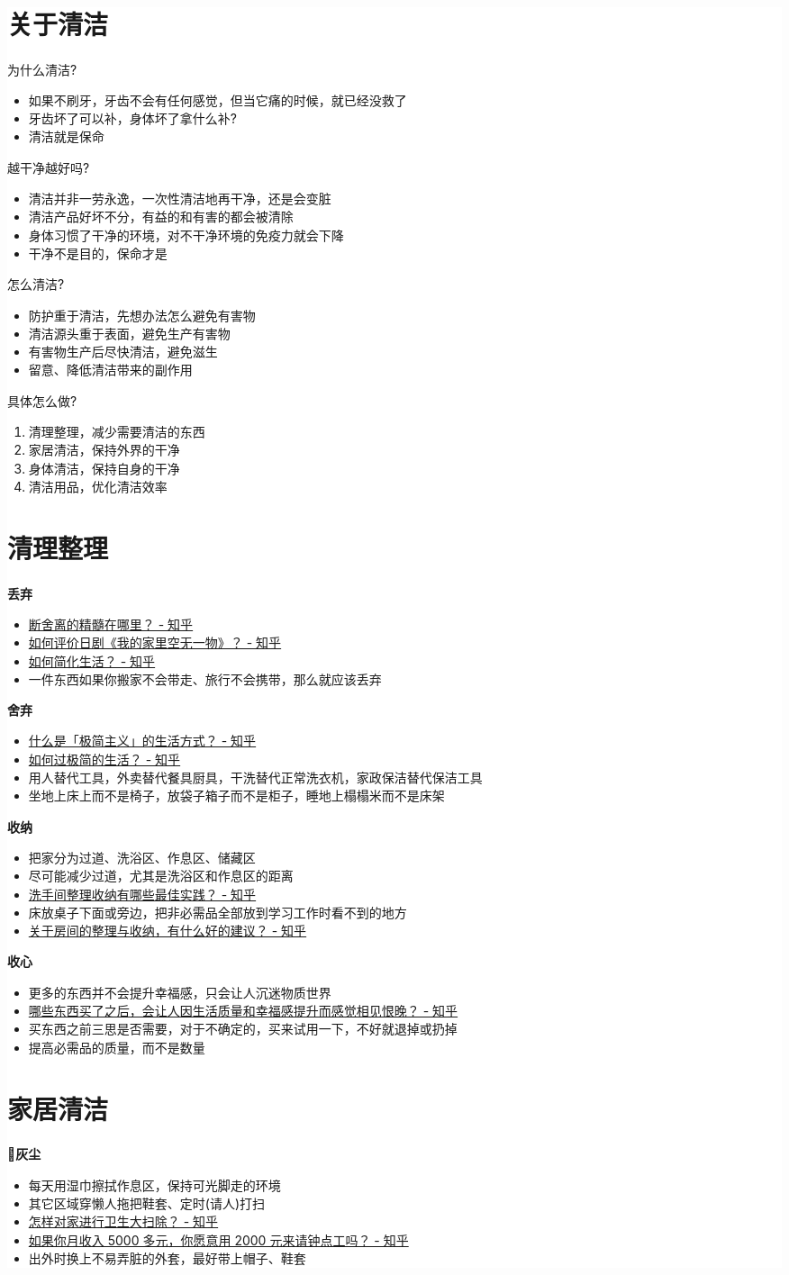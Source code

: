 # 关于清洁
为什么清洁?
- 如果不刷牙，牙齿不会有任何感觉，但当它痛的时候，就已经没救了
- 牙齿坏了可以补，身体坏了拿什么补?
- 清洁就是保命

越干净越好吗?
- 清洁并非一劳永逸，一次性清洁地再干净，还是会变脏
- 清洁产品好坏不分，有益的和有害的都会被清除
- 身体习惯了干净的环境，对不干净环境的免疫力就会下降
- 干净不是目的，保命才是

怎么清洁?
- 防护重于清洁，先想办法怎么避免有害物
- 清洁源头重于表面，避免生产有害物
- 有害物生产后尽快清洁，避免滋生
- 留意、降低清洁带来的副作用

具体怎么做?
1. 清理整理，减少需要清洁的东西
2. 家居清洁，保持外界的干净
3. 身体清洁，保持自身的干净
4. 清洁用品，优化清洁效率

# 清理整理
**丢弃**
- [断舍离的精髓在哪里？ - 知乎](https://www.zhihu.com/question/25044125)
- [如何评价日剧《我的家里空无一物》？ - 知乎](https://www.zhihu.com/question/40439801)
- [如何简化生活？ - 知乎](https://www.zhihu.com/question/20441461)
- 一件东西如果你搬家不会带走、旅行不会携带，那么就应该丢弃

**舍弃**
- [什么是「极简主义」的生活方式？ - 知乎](https://www.zhihu.com/question/23703464)
- [如何过极简的生活？ - 知乎](https://www.zhihu.com/question/30055346)
- 用人替代工具，外卖替代餐具厨具，干洗替代正常洗衣机，家政保洁替代保洁工具
- 坐地上床上而不是椅子，放袋子箱子而不是柜子，睡地上榻榻米而不是床架

**收纳**
- 把家分为过道、洗浴区、作息区、储藏区
- 尽可能减少过道，尤其是洗浴区和作息区的距离
- [洗手间整理收纳有哪些最佳实践？ - 知乎](https://www.zhihu.com/question/28173041)
- 床放桌子下面或旁边，把非必需品全部放到学习工作时看不到的地方
- [关于房间的整理与收纳，有什么好的建议？ - 知乎](https://www.zhihu.com/question/20317867)

**收心**
- 更多的东西并不会提升幸福感，只会让人沉迷物质世界
- [哪些东西买了之后，会让人因生活质量和幸福感提升而感觉相见恨晚？ - 知乎](https://www.zhihu.com/question/20840874)
- 买东西之前三思是否需要，对于不确定的，买来试用一下，不好就退掉或扔掉
- 提高必需品的质量，而不是数量

# 家居清洁
**灰尘**
- 每天用湿巾擦拭作息区，保持可光脚走的环境
- 其它区域穿懒人拖把鞋套、定时(请人)打扫
- [怎样对家进行卫生大扫除？ - 知乎](https://www.zhihu.com/question/23245098)
- [如果你月收入 5000 多元，你愿意用 2000 元来请钟点工吗？ - 知乎](https://www.zhihu.com/question/43087043)
- 出外时换上不易弄脏的外套，最好带上帽子、鞋套
